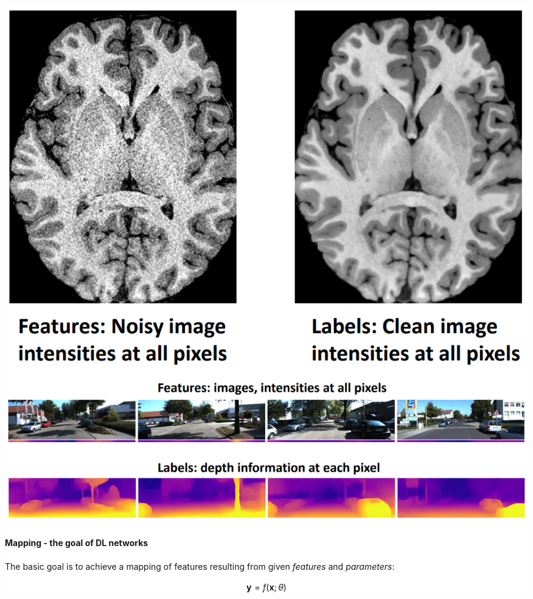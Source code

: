 ![Brain scan denoising](assets_summary_8_14/image.png)

![Depth perception using images](assets_summary_8_14/image-1.png)

#### Mapping - the goal of DL networks
The basic goal is to achieve a mapping of features resulting from given *features* and *parameters*:

$$
\mathbf{y} = f(\mathbf{x}; \theta)
$$
